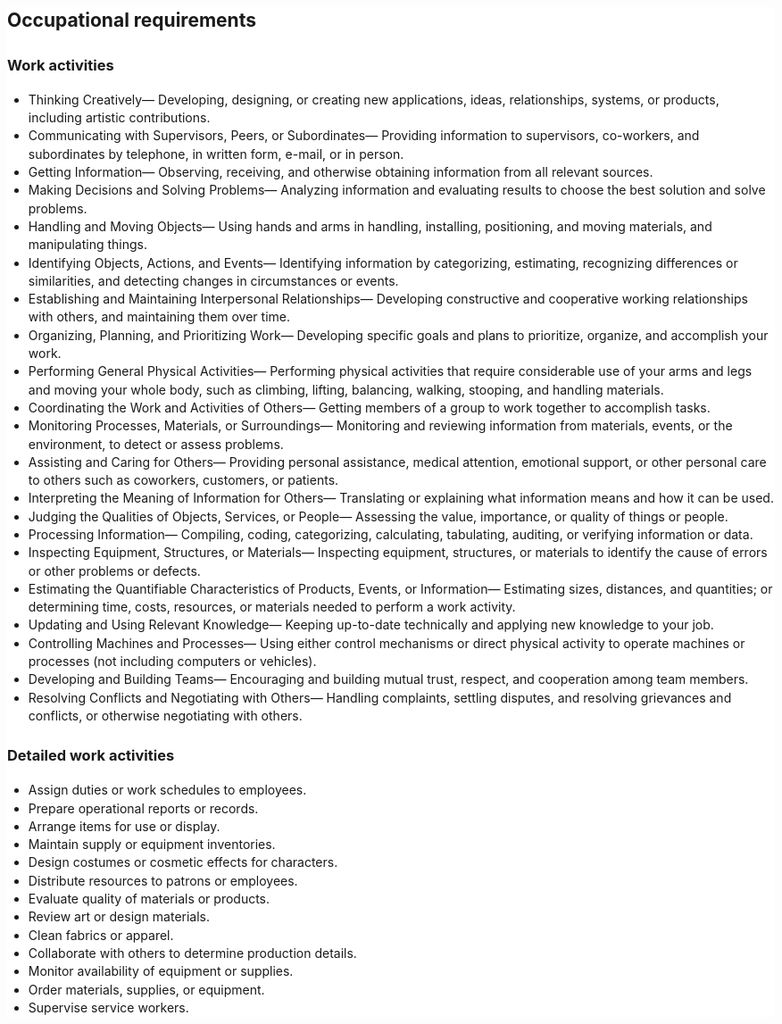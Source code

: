 ## Occupational requirements
### Work activities
- Thinking Creatively— Developing, designing, or creating new applications, ideas, relationships, systems, or products, including artistic contributions.
- Communicating with Supervisors, Peers, or Subordinates— Providing information to supervisors, co-workers, and subordinates by telephone, in written form, e-mail, or in person.
- Getting Information— Observing, receiving, and otherwise obtaining information from all relevant sources.
- Making Decisions and Solving Problems— Analyzing information and evaluating results to choose the best solution and solve problems.
- Handling and Moving Objects— Using hands and arms in handling, installing, positioning, and moving materials, and manipulating things.
- Identifying Objects, Actions, and Events— Identifying information by categorizing, estimating, recognizing differences or similarities, and detecting changes in circumstances or events.
- Establishing and Maintaining Interpersonal Relationships— Developing constructive and cooperative working relationships with others, and maintaining them over time.
- Organizing, Planning, and Prioritizing Work— Developing specific goals and plans to prioritize, organize, and accomplish your work.
- Performing General Physical Activities— Performing physical activities that require considerable use of your arms and legs and moving your whole body, such as climbing, lifting, balancing, walking, stooping, and handling materials.
- Coordinating the Work and Activities of Others— Getting members of a group to work together to accomplish tasks.
- Monitoring Processes, Materials, or Surroundings— Monitoring and reviewing information from materials, events, or the environment, to detect or assess problems.
- Assisting and Caring for Others— Providing personal assistance, medical attention, emotional support, or other personal care to others such as coworkers, customers, or patients.
- Interpreting the Meaning of Information for Others— Translating or explaining what information means and how it can be used.
- Judging the Qualities of Objects, Services, or People— Assessing the value, importance, or quality of things or people.
- Processing Information— Compiling, coding, categorizing, calculating, tabulating, auditing, or verifying information or data.
- Inspecting Equipment, Structures, or Materials— Inspecting equipment, structures, or materials to identify the cause of errors or other problems or defects.
- Estimating the Quantifiable Characteristics of Products, Events, or Information— Estimating sizes, distances, and quantities; or determining time, costs, resources, or materials needed to perform a work activity.
- Updating and Using Relevant Knowledge— Keeping up-to-date technically and applying new knowledge to your job.
- Controlling Machines and Processes— Using either control mechanisms or direct physical activity to operate machines or processes (not including computers or vehicles).
- Developing and Building Teams— Encouraging and building mutual trust, respect, and cooperation among team members.
- Resolving Conflicts and Negotiating with Others— Handling complaints, settling disputes, and resolving grievances and conflicts, or otherwise negotiating with others.

### Detailed work activities
- Assign duties or work schedules to employees.
- Prepare operational reports or records.
- Arrange items for use or display.
- Maintain supply or equipment inventories.
- Design costumes or cosmetic effects for characters.
- Distribute resources to patrons or employees.
- Evaluate quality of materials or products.
- Review art or design materials.
- Clean fabrics or apparel.
- Collaborate with others to determine production details.
- Monitor availability of equipment or supplies.
- Order materials, supplies, or equipment.
- Supervise service workers.
